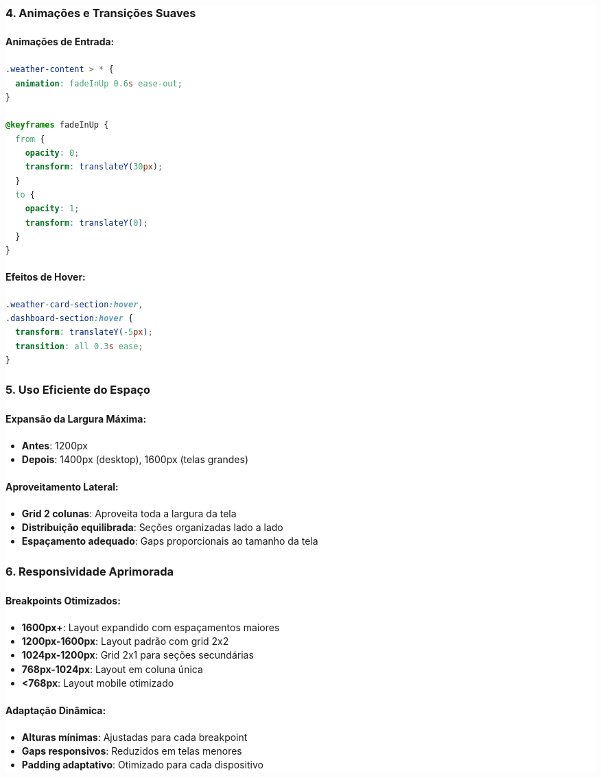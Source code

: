 ### 4. **Animações e Transições Suaves**

#### **Animações de Entrada:**
```css
.weather-content > * {
  animation: fadeInUp 0.6s ease-out;
}

@keyframes fadeInUp {
  from {
    opacity: 0;
    transform: translateY(30px);
  }
  to {
    opacity: 1;
    transform: translateY(0);
  }
}
```

#### **Efeitos de Hover:**
```css
.weather-card-section:hover,
.dashboard-section:hover {
  transform: translateY(-5px);
  transition: all 0.3s ease;
}
```

### 5. **Uso Eficiente do Espaço**

#### **Expansão da Largura Máxima:**
- **Antes**: 1200px
- **Depois**: 1400px (desktop), 1600px (telas grandes)

#### **Aproveitamento Lateral:**
- **Grid 2 colunas**: Aproveita toda a largura da tela
- **Distribuição equilibrada**: Seções organizadas lado a lado
- **Espaçamento adequado**: Gaps proporcionais ao tamanho da tela

### 6. **Responsividade Aprimorada**

#### **Breakpoints Otimizados:**
- **1600px+**: Layout expandido com espaçamentos maiores
- **1200px-1600px**: Layout padrão com grid 2x2
- **1024px-1200px**: Grid 2x1 para seções secundárias
- **768px-1024px**: Layout em coluna única
- **<768px**: Layout mobile otimizado

#### **Adaptação Dinâmica:**
- **Alturas mínimas**: Ajustadas para cada breakpoint
- **Gaps responsivos**: Reduzidos em telas menores
- **Padding adaptativo**: Otimizado para cada dispositivo
